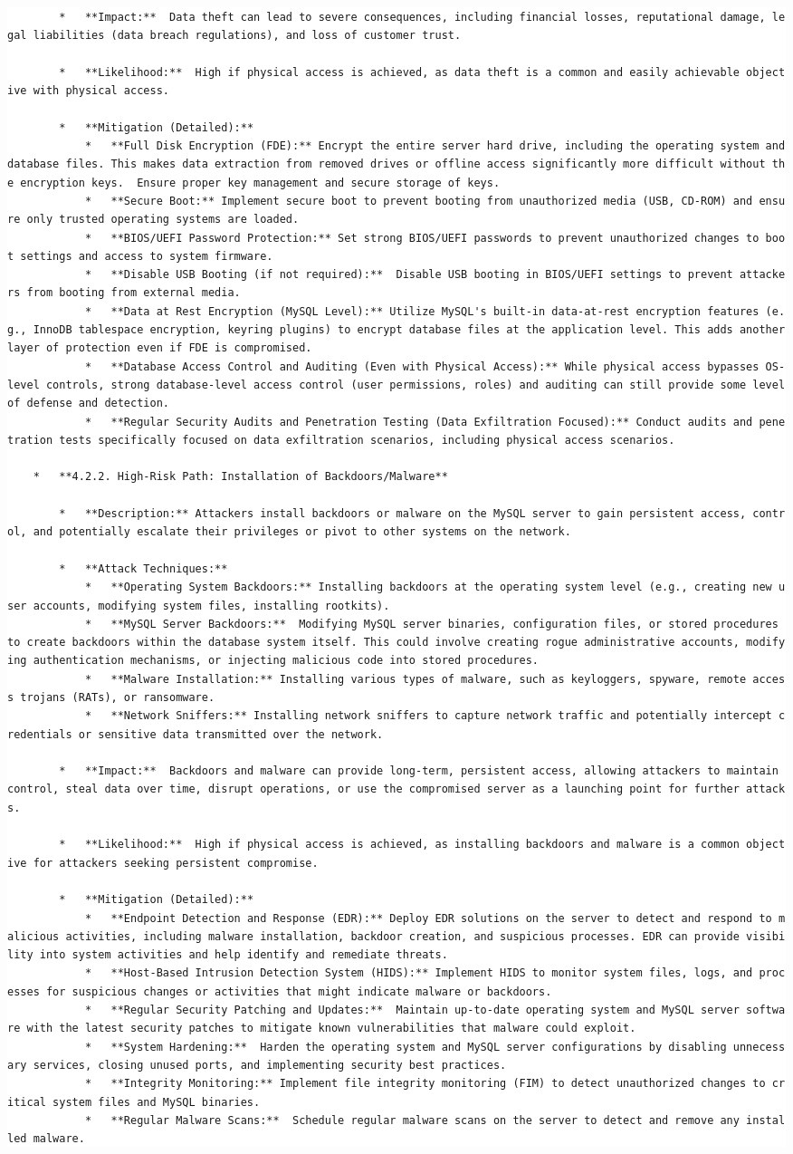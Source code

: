             *   **Impact:**  Data theft can lead to severe consequences, including financial losses, reputational damage, legal liabilities (data breach regulations), and loss of customer trust.

            *   **Likelihood:**  High if physical access is achieved, as data theft is a common and easily achievable objective with physical access.

            *   **Mitigation (Detailed):**
                *   **Full Disk Encryption (FDE):** Encrypt the entire server hard drive, including the operating system and database files. This makes data extraction from removed drives or offline access significantly more difficult without the encryption keys.  Ensure proper key management and secure storage of keys.
                *   **Secure Boot:** Implement secure boot to prevent booting from unauthorized media (USB, CD-ROM) and ensure only trusted operating systems are loaded.
                *   **BIOS/UEFI Password Protection:** Set strong BIOS/UEFI passwords to prevent unauthorized changes to boot settings and access to system firmware.
                *   **Disable USB Booting (if not required):**  Disable USB booting in BIOS/UEFI settings to prevent attackers from booting from external media.
                *   **Data at Rest Encryption (MySQL Level):** Utilize MySQL's built-in data-at-rest encryption features (e.g., InnoDB tablespace encryption, keyring plugins) to encrypt database files at the application level. This adds another layer of protection even if FDE is compromised.
                *   **Database Access Control and Auditing (Even with Physical Access):** While physical access bypasses OS-level controls, strong database-level access control (user permissions, roles) and auditing can still provide some level of defense and detection.
                *   **Regular Security Audits and Penetration Testing (Data Exfiltration Focused):** Conduct audits and penetration tests specifically focused on data exfiltration scenarios, including physical access scenarios.

        *   **4.2.2. High-Risk Path: Installation of Backdoors/Malware**

            *   **Description:** Attackers install backdoors or malware on the MySQL server to gain persistent access, control, and potentially escalate their privileges or pivot to other systems on the network.

            *   **Attack Techniques:**
                *   **Operating System Backdoors:** Installing backdoors at the operating system level (e.g., creating new user accounts, modifying system files, installing rootkits).
                *   **MySQL Server Backdoors:**  Modifying MySQL server binaries, configuration files, or stored procedures to create backdoors within the database system itself. This could involve creating rogue administrative accounts, modifying authentication mechanisms, or injecting malicious code into stored procedures.
                *   **Malware Installation:** Installing various types of malware, such as keyloggers, spyware, remote access trojans (RATs), or ransomware.
                *   **Network Sniffers:** Installing network sniffers to capture network traffic and potentially intercept credentials or sensitive data transmitted over the network.

            *   **Impact:**  Backdoors and malware can provide long-term, persistent access, allowing attackers to maintain control, steal data over time, disrupt operations, or use the compromised server as a launching point for further attacks.

            *   **Likelihood:**  High if physical access is achieved, as installing backdoors and malware is a common objective for attackers seeking persistent compromise.

            *   **Mitigation (Detailed):**
                *   **Endpoint Detection and Response (EDR):** Deploy EDR solutions on the server to detect and respond to malicious activities, including malware installation, backdoor creation, and suspicious processes. EDR can provide visibility into system activities and help identify and remediate threats.
                *   **Host-Based Intrusion Detection System (HIDS):** Implement HIDS to monitor system files, logs, and processes for suspicious changes or activities that might indicate malware or backdoors.
                *   **Regular Security Patching and Updates:**  Maintain up-to-date operating system and MySQL server software with the latest security patches to mitigate known vulnerabilities that malware could exploit.
                *   **System Hardening:**  Harden the operating system and MySQL server configurations by disabling unnecessary services, closing unused ports, and implementing security best practices.
                *   **Integrity Monitoring:** Implement file integrity monitoring (FIM) to detect unauthorized changes to critical system files and MySQL binaries.
                *   **Regular Malware Scans:**  Schedule regular malware scans on the server to detect and remove any installed malware.
